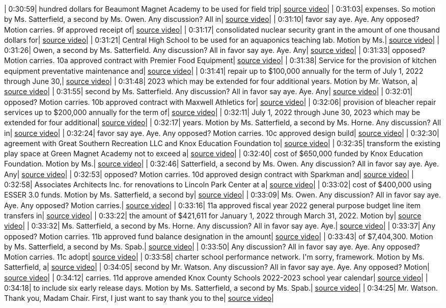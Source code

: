 | 0:30:59| hundred dollars for Beaumont Magnet Academy to be used for field trip| [source video](https://archive.org/details/school-board-264-220504?start=1859)|
| 0:31:03| expenses. So motion by Ms. Satterfield, a second by Ms. Owen. Any discussion? All in| [source video](https://archive.org/details/school-board-264-220504?start=1863)|
| 0:31:10| favor say aye. Aye. Any opposed? Motion carries. 9f approved receipt of| [source video](https://archive.org/details/school-board-264-220504?start=1870)|
| 0:31:17| consolidated nuclear security grant in the amount of one thousand dollars for| [source video](https://archive.org/details/school-board-264-220504?start=1877)|
| 0:31:21| Central High School to be used for an aquaponics teaching lab. Motion by Ms.| [source video](https://archive.org/details/school-board-264-220504?start=1881)|
| 0:31:26| Owen, a second by Ms. Satterfield. Any discussion? All in favor say aye. Aye. Any| [source video](https://archive.org/details/school-board-264-220504?start=1886)|
| 0:31:33| opposed? Motion carries. 10a approved contract with Premier Food Equipment| [source video](https://archive.org/details/school-board-264-220504?start=1893)|
| 0:31:38| Service for the provision of kitchen equipment preventative maintenance and| [source video](https://archive.org/details/school-board-264-220504?start=1898)|
| 0:31:41| repair up to $100,000 annually for the term of July 1, 2022 through June 30,| [source video](https://archive.org/details/school-board-264-220504?start=1901)|
| 0:31:48| 2023 which may be extended for four additional years. Motion by Mr. Watson, a| [source video](https://archive.org/details/school-board-264-220504?start=1908)|
| 0:31:55| second by Ms. Satterfield. Any discussion? All in favor say aye. Aye. Any| [source video](https://archive.org/details/school-board-264-220504?start=1915)|
| 0:32:01| opposed? Motion carries. 10b approved contract with Maxwell Athletics for| [source video](https://archive.org/details/school-board-264-220504?start=1921)|
| 0:32:06| provision of bleacher repair services up to $200,000 annually for the term of| [source video](https://archive.org/details/school-board-264-220504?start=1926)|
| 0:32:11| July 1, 2022 through June 30, 2023 which may be extended for four additional| [source video](https://archive.org/details/school-board-264-220504?start=1931)|
| 0:32:17| years. Motion by Ms. Satterfield, a second by Ms. Horne. Any discussion? All in| [source video](https://archive.org/details/school-board-264-220504?start=1937)|
| 0:32:24| favor say aye. Aye. Any opposed? Motion carries. 10c approved design build| [source video](https://archive.org/details/school-board-264-220504?start=1944)|
| 0:32:30| agreement with Great Southern Recreation LLC and Knox Education Foundation to| [source video](https://archive.org/details/school-board-264-220504?start=1950)|
| 0:32:35| transform the existing play space at Green Magnet Academy not to exceed a| [source video](https://archive.org/details/school-board-264-220504?start=1955)|
| 0:32:40| cost of $650,000 funded by Knox Education Foundation. Motion by Ms.| [source video](https://archive.org/details/school-board-264-220504?start=1960)|
| 0:32:46| Satterfield, a second by Ms. Owen. Any discussion? All in favor say aye. Aye. Any| [source video](https://archive.org/details/school-board-264-220504?start=1966)|
| 0:32:53| opposed? Motion carries. 10d approved design contract with Sparkman and| [source video](https://archive.org/details/school-board-264-220504?start=1973)|
| 0:32:58| Associates Architects Inc. for renovations to Lincoln Park Center at a| [source video](https://archive.org/details/school-board-264-220504?start=1978)|
| 0:33:02| cost of $400,000 using ESSER 3.0 funds. Motion by Ms. Satterfield, a second by| [source video](https://archive.org/details/school-board-264-220504?start=1982)|
| 0:33:09| Ms. Owen. Any discussion? All in favor say aye. Aye. Any opposed? Motion carries.| [source video](https://archive.org/details/school-board-264-220504?start=1989)|
| 0:33:16| 11a approved fiscal year 2022 general purpose budget line item transfers in| [source video](https://archive.org/details/school-board-264-220504?start=1996)|
| 0:33:22| the amount of $421,611 for January 1, 2022 through March 31, 2022. Motion by| [source video](https://archive.org/details/school-board-264-220504?start=2002)|
| 0:33:32| Ms. Satterfield, a second by Ms. Horne. Any discussion? All in favor say aye. Aye.| [source video](https://archive.org/details/school-board-264-220504?start=2012)|
| 0:33:37| Any opposed? Motion carries. 11b approved fund balance designation in the amount| [source video](https://archive.org/details/school-board-264-220504?start=2017)|
| 0:33:43| of $7,404,300. Motion by Ms. Satterfield, a second by Ms. Spab.| [source video](https://archive.org/details/school-board-264-220504?start=2023)|
| 0:33:50| Any discussion? All in favor say aye. Aye. Any opposed? Motion carries. 11c adopt| [source video](https://archive.org/details/school-board-264-220504?start=2030)|
| 0:33:58| charter school performance network. I'm sorry, framework. Motion by Ms. Satterfield, a| [source video](https://archive.org/details/school-board-264-220504?start=2038)|
| 0:34:05| second by Mr. Watson. Any discussion? All in favor say aye. Aye. Any opposed? Motion| [source video](https://archive.org/details/school-board-264-220504?start=2045)|
| 0:34:12| carries. 11d approve amended Knox County Schools 2022-2023 school year calendar| [source video](https://archive.org/details/school-board-264-220504?start=2052)|
| 0:34:18| to include six early release days. Motion by Ms. Satterfield, a second by Ms. Spab.| [source video](https://archive.org/details/school-board-264-220504?start=2058)|
| 0:34:25| Mr. Watson. Thank you, Madam Chair. First, I just want to say thank you to the| [source video](https://archive.org/details/school-board-264-220504?start=2065)|